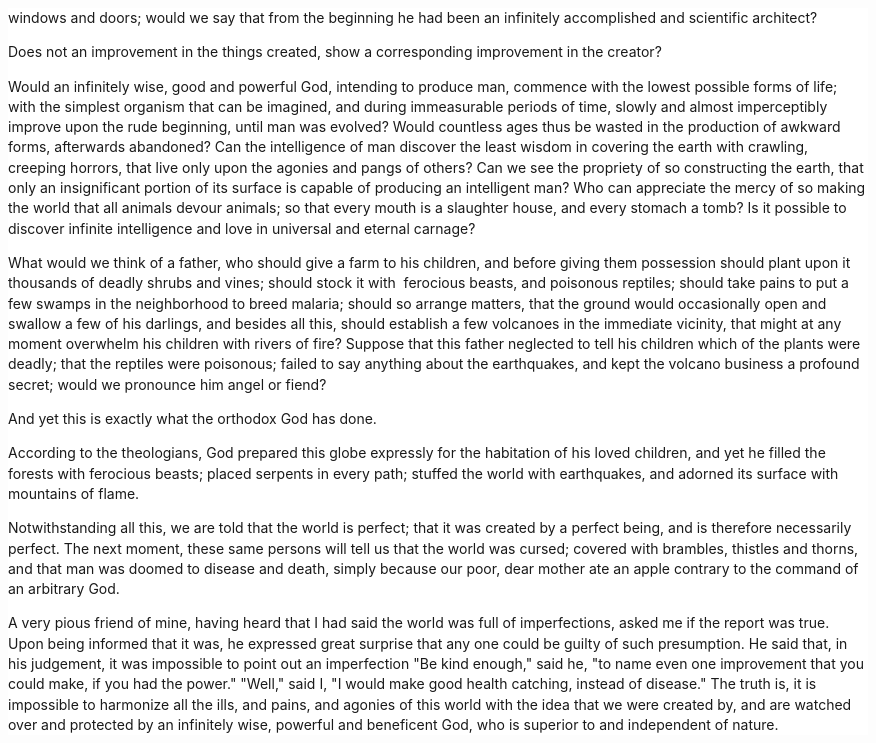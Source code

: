 windows and doors; would we say that from the beginning he had been an
infinitely accomplished and scientific architect?

Does not an improvement in the things created, show a corresponding
improvement in the creator?

Would an infinitely wise, good and powerful God, intending to produce
man, commence with the lowest possible forms of life; with the simplest
organism that can be imagined, and during immeasurable periods of time,
slowly and almost imperceptibly improve upon the rude beginning, until
man was evolved? Would countless ages thus be wasted in the production
of awkward forms, afterwards abandoned? Can the intelligence of man
discover the least wisdom in covering the earth with crawling, creeping
horrors, that live only upon the agonies and pangs of others? Can we see
the propriety of so constructing the earth, that only an insignificant
portion of its surface is capable of producing an intelligent man? Who
can appreciate the mercy of so making the world that all animals devour
animals; so that every mouth is a slaughter house, and every stomach a
tomb? Is it possible to discover infinite intelligence and love in
universal and eternal carnage?

What would we think of a father, who should give a farm to his children,
and before giving them possession should plant upon it thousands of
deadly shrubs and vines; should stock it with  ferocious beasts, and
poisonous reptiles; should take pains to put a few swamps in the
neighborhood to breed malaria; should so arrange matters, that the
ground would occasionally open and swallow a few of his darlings, and
besides all this, should establish a few volcanoes in the immediate
vicinity, that might at any moment overwhelm his children with rivers of
fire? Suppose that this father neglected to tell his children which of
the plants were deadly; that the reptiles were poisonous; failed to say
anything about the earthquakes, and kept the volcano business a profound
secret; would we pronounce him angel or fiend?

And yet this is exactly what the orthodox God has done.

According to the theologians, God prepared this globe expressly for the
habitation of his loved children, and yet he filled the forests with
ferocious beasts; placed serpents in every path; stuffed the world with
earthquakes, and adorned its surface with mountains of flame.

Notwithstanding all this, we are told that the world is perfect; that it
was created by a perfect being, and is therefore necessarily perfect.
The next moment, these same persons will tell us that the world was
cursed; covered with brambles, thistles and thorns, and that man was
doomed to disease and death, simply because our poor, dear mother ate an
apple contrary to the command of an arbitrary God.

A very pious friend of mine, having heard that I had said the world was
full of imperfections, asked me if the report was true. Upon being
informed that it was, he expressed great surprise that any one could be
guilty of such presumption. He said that, in his judgement, it was
impossible to point out an imperfection "Be kind enough," said he, "to
name even one improvement that you could make, if you had the power."
"Well," said I, "I would make good health catching, instead of disease."
The truth is, it is impossible to harmonize all the ills, and pains, and
agonies of this world with the idea that we were created by, and are
watched over and protected by an infinitely wise, powerful and
beneficent God, who is superior to and independent of nature.
